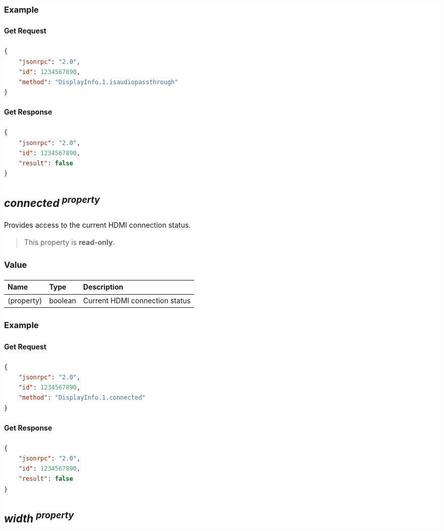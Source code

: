 ### Example

#### Get Request

```json
{
    "jsonrpc": "2.0",
    "id": 1234567890,
    "method": "DisplayInfo.1.isaudiopassthrough"
}
```
#### Get Response

```json
{
    "jsonrpc": "2.0",
    "id": 1234567890,
    "result": false
}
```
<a name="property.connected"></a>
## *connected <sup>property</sup>*

Provides access to the current HDMI connection status.

> This property is **read-only**.

### Value

| Name | Type | Description |
| :-------- | :-------- | :-------- |
| (property) | boolean | Current HDMI connection status |

### Example

#### Get Request

```json
{
    "jsonrpc": "2.0",
    "id": 1234567890,
    "method": "DisplayInfo.1.connected"
}
```
#### Get Response

```json
{
    "jsonrpc": "2.0",
    "id": 1234567890,
    "result": false
}
```
<a name="property.width"></a>
## *width <sup>property</sup>*
